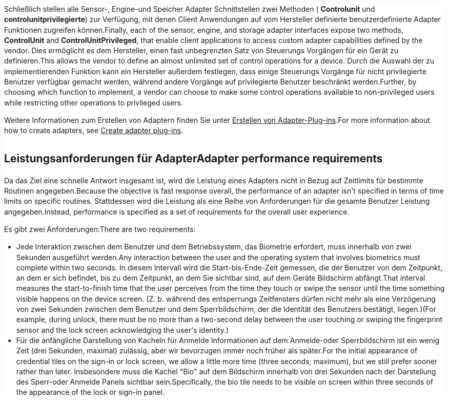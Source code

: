 <span data-ttu-id="7c921-153">Schließlich stellen alle Sensor-, Engine-und Speicher Adapter Schnittstellen zwei Methoden ( **Controlunit** und **controlunitprivilegierte**) zur Verfügung, mit denen Client Anwendungen auf vom Hersteller definierte benutzerdefinierte Adapter Funktionen zugreifen können.</span><span class="sxs-lookup"><span data-stu-id="7c921-153">Finally, each of the sensor, engine, and storage adapter interfaces expose two methods, **ControlUnit** and **ControlUnitPrivileged**, that enable client applications to access custom adapter capabilities defined by the vendor.</span></span> <span data-ttu-id="7c921-154">Dies ermöglicht es dem Hersteller, einen fast unbegrenzten Satz von Steuerungs Vorgängen für ein Gerät zu definieren.</span><span class="sxs-lookup"><span data-stu-id="7c921-154">This allows the vendor to define an almost unlimited set of control operations for a device.</span></span> <span data-ttu-id="7c921-155">Durch die Auswahl der zu implementierenden Funktion kann ein Hersteller außerdem festlegen, dass einige Steuerungs Vorgänge für nicht privilegierte Benutzer verfügbar gemacht werden, während andere Vorgänge auf privilegierte Benutzer beschränkt werden.</span><span class="sxs-lookup"><span data-stu-id="7c921-155">Further, by choosing which function to implement, a vendor can choose to make some control operations available to non-privileged users while restricting other operations to privileged users.</span></span>

<span data-ttu-id="7c921-156">Weitere Informationen zum Erstellen von Adaptern finden Sie unter [Erstellen von Adapter-Plug-ins](creating-adapter-plug-ins.md).</span><span class="sxs-lookup"><span data-stu-id="7c921-156">For more information about how to create adapters, see [Create adapter plug-ins](creating-adapter-plug-ins.md).</span></span>

## <a name="adapter-performance-requirements"></a><span data-ttu-id="7c921-157">Leistungsanforderungen für Adapter</span><span class="sxs-lookup"><span data-stu-id="7c921-157">Adapter performance requirements</span></span>

<span data-ttu-id="7c921-158">Da das Ziel eine schnelle Antwort insgesamt ist, wird die Leistung eines Adapters nicht in Bezug auf Zeitlimits für bestimmte Routinen angegeben.</span><span class="sxs-lookup"><span data-stu-id="7c921-158">Because the objective is fast response overall, the performance of an adapter isn't specified in terms of time limits on specific routines.</span></span> <span data-ttu-id="7c921-159">Stattdessen wird die Leistung als eine Reihe von Anforderungen für die gesamte Benutzer Leistung angegeben.</span><span class="sxs-lookup"><span data-stu-id="7c921-159">Instead, performance is specified as a set of requirements for the overall user experience.</span></span>

<span data-ttu-id="7c921-160">Es gibt zwei Anforderungen:</span><span class="sxs-lookup"><span data-stu-id="7c921-160">There are two requirements:</span></span>

-   <span data-ttu-id="7c921-161">Jede Interaktion zwischen dem Benutzer und dem Betriebssystem, das Biometrie erfordert, muss innerhalb von zwei Sekunden ausgeführt werden.</span><span class="sxs-lookup"><span data-stu-id="7c921-161">Any interaction between the user and the operating system that involves biometrics must complete within two seconds.</span></span> <span data-ttu-id="7c921-162">In diesem Intervall wird die Start-bis-Ende-Zeit gemessen, die der Benutzer von dem Zeitpunkt, an dem er sich befindet, bis zu dem Zeitpunkt, an dem Sie sichtbar sind, auf dem Geräte Bildschirm abfängt.</span><span class="sxs-lookup"><span data-stu-id="7c921-162">That interval measures the start-to-finish time that the user perceives from the time they touch or swipe the sensor until the time something visible happens on the device screen.</span></span> <span data-ttu-id="7c921-163">(Z. b. während des entsperrungs Zeitfensters dürfen nicht mehr als eine Verzögerung von zwei Sekunden zwischen dem Benutzer und dem Sperrbildschirm, der die Identität des Benutzers bestätigt, liegen.)</span><span class="sxs-lookup"><span data-stu-id="7c921-163">(For example, during unlock, there must be no more than a two-second delay between the user touching or swiping the fingerprint sensor and the lock screen acknowledging the user's identity.)</span></span>
-   <span data-ttu-id="7c921-164">Für die anfängliche Darstellung von Kacheln für Anmelde Informationen auf dem Anmelde-oder Sperrbildschirm ist ein wenig Zeit (drei Sekunden, maximal) zulässig, aber wir bevorzugen immer noch früher als später.</span><span class="sxs-lookup"><span data-stu-id="7c921-164">For the initial appearance of credential tiles on the sign-in or lock screen, we allow a little more time (three seconds, maximum), but we still prefer sooner rather than later.</span></span> <span data-ttu-id="7c921-165">Insbesondere muss die Kachel "Bio" auf dem Bildschirm innerhalb von drei Sekunden nach der Darstellung des Sperr-oder Anmelde Panels sichtbar sein.</span><span class="sxs-lookup"><span data-stu-id="7c921-165">Specifically, the bio tile needs to be visible on screen within three seconds of the appearance of the lock or sign-in panel.</span></span>
